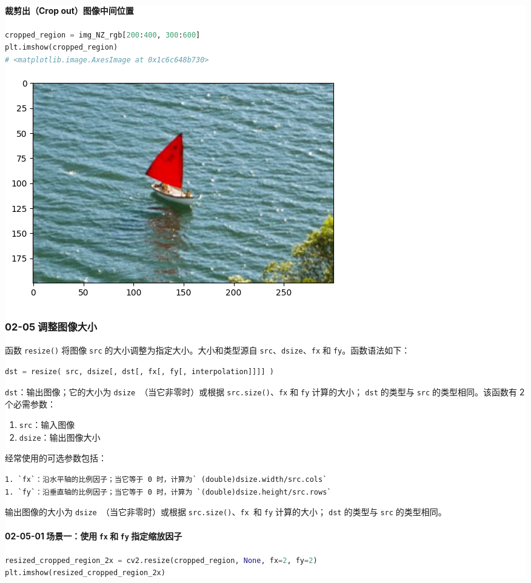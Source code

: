 #### 裁剪出（Crop out）图像中间位置

```python
cropped_region = img_NZ_rgb[200:400, 300:600]
plt.imshow(cropped_region)
# <matplotlib.image.AxesImage at 0x1c6c648b730>
```

 ![cropped_out_boat.png](02_basic_image_manipulations/cropped_out_boat.png)

### 02-05 调整图像大小

函数 `resize()` 将图像 `src` 的大小调整为指定大小。大小和类型源自 `src`、`dsize`、`fx` 和 `fy`。函数语法如下：

```python
dst = resize( src, dsize[, dst[, fx[, fy[, interpolation]]]] )
```

`dst`：输出图像；它的大小为 `dsize `（当它非零时）或根据 `src.size()`、`fx` 和 `fy` 计算的大小； `dst` 的类型与 `src` 的类型相同。该函数有 2 个必需参数：

1. `src`：输入图像
2. `dsize`：输出图像大小

经常使用的可选参数包括：

    1. `fx`：沿水平轴的比例因子；当它等于 0 时，计算为` (𝚍𝚘𝚞𝚋𝚕𝚎)𝚍𝚜𝚒𝚣𝚎.𝚠𝚒𝚍𝚝𝚑/𝚜𝚛𝚌.𝚌𝚘𝚕𝚜`
    1. `fy`：沿垂直轴的比例因子；当它等于 0 时，计算为 `(𝚍𝚘𝚞𝚋𝚕𝚎)𝚍𝚜𝚒𝚣𝚎.𝚑𝚎𝚒𝚐𝚑𝚝/𝚜𝚛𝚌.𝚛𝚘𝚠𝚜`

输出图像的大小为 `dsize `（当它非零时）或根据 `src.size()`、`fx `和 `fy` 计算的大小； `dst` 的类型与 `src` 的类型相同。

#### 02-05-01 场景一：使用 `fx` 和 `fy` 指定缩放因子

```python
resized_cropped_region_2x = cv2.resize(cropped_region, None, fx=2, fy=2)
plt.imshow(resized_cropped_region_2x)
```
